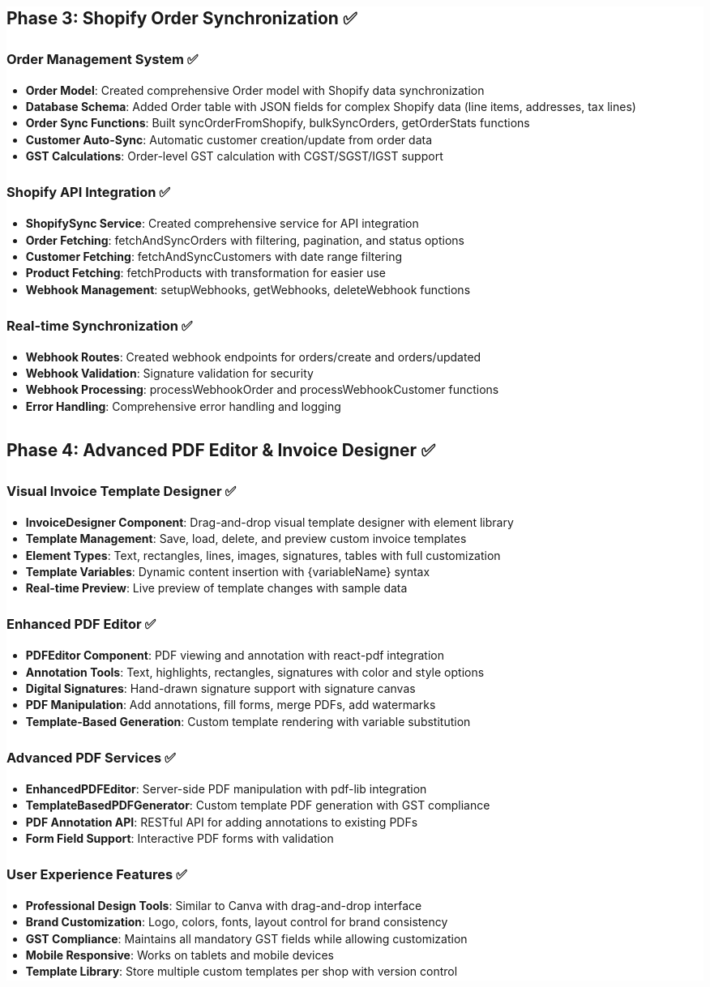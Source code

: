 ## Phase 3: Shopify Order Synchronization ✅

### Order Management System ✅
- **Order Model**: Created comprehensive Order model with Shopify data synchronization
- **Database Schema**: Added Order table with JSON fields for complex Shopify data (line items, addresses, tax lines)
- **Order Sync Functions**: Built syncOrderFromShopify, bulkSyncOrders, getOrderStats functions
- **Customer Auto-Sync**: Automatic customer creation/update from order data
- **GST Calculations**: Order-level GST calculation with CGST/SGST/IGST support

### Shopify API Integration ✅
- **ShopifySync Service**: Created comprehensive service for API integration
- **Order Fetching**: fetchAndSyncOrders with filtering, pagination, and status options
- **Customer Fetching**: fetchAndSyncCustomers with date range filtering
- **Product Fetching**: fetchProducts with transformation for easier use
- **Webhook Management**: setupWebhooks, getWebhooks, deleteWebhook functions

### Real-time Synchronization ✅
- **Webhook Routes**: Created webhook endpoints for orders/create and orders/updated
- **Webhook Validation**: Signature validation for security
- **Webhook Processing**: processWebhookOrder and processWebhookCustomer functions
- **Error Handling**: Comprehensive error handling and logging

## Phase 4: Advanced PDF Editor & Invoice Designer ✅

### Visual Invoice Template Designer ✅
- **InvoiceDesigner Component**: Drag-and-drop visual template designer with element library
- **Template Management**: Save, load, delete, and preview custom invoice templates
- **Element Types**: Text, rectangles, lines, images, signatures, tables with full customization
- **Template Variables**: Dynamic content insertion with {variableName} syntax
- **Real-time Preview**: Live preview of template changes with sample data

### Enhanced PDF Editor ✅
- **PDFEditor Component**: PDF viewing and annotation with react-pdf integration
- **Annotation Tools**: Text, highlights, rectangles, signatures with color and style options
- **Digital Signatures**: Hand-drawn signature support with signature canvas
- **PDF Manipulation**: Add annotations, fill forms, merge PDFs, add watermarks
- **Template-Based Generation**: Custom template rendering with variable substitution

### Advanced PDF Services ✅
- **EnhancedPDFEditor**: Server-side PDF manipulation with pdf-lib integration
- **TemplateBasedPDFGenerator**: Custom template PDF generation with GST compliance
- **PDF Annotation API**: RESTful API for adding annotations to existing PDFs
- **Form Field Support**: Interactive PDF forms with validation

### User Experience Features ✅
- **Professional Design Tools**: Similar to Canva with drag-and-drop interface
- **Brand Customization**: Logo, colors, fonts, layout control for brand consistency
- **GST Compliance**: Maintains all mandatory GST fields while allowing customization
- **Mobile Responsive**: Works on tablets and mobile devices
- **Template Library**: Store multiple custom templates per shop with version control
